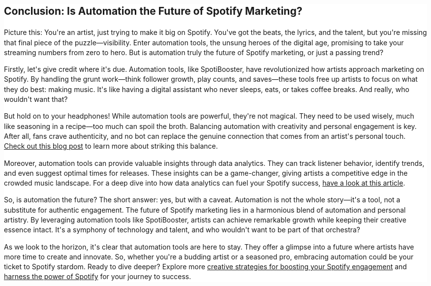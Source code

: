 ## Conclusion: Is Automation the Future of Spotify Marketing?

Picture this: You're an artist, just trying to make it big on Spotify. You've got the beats, the lyrics, and the talent, but you're missing that final piece of the puzzle—visibility. Enter automation tools, the unsung heroes of the digital age, promising to take your streaming numbers from zero to hero. But is automation truly the future of Spotify marketing, or just a passing trend?

Firstly, let's give credit where it's due. Automation tools, like SpotiBooster, have revolutionized how artists approach marketing on Spotify. By handling the grunt work—think follower growth, play counts, and saves—these tools free up artists to focus on what they do best: making music. It's like having a digital assistant who never sleeps, eats, or takes coffee breaks. And really, who wouldn't want that?

But hold on to your headphones! While automation tools are powerful, they're not magical. They need to be used wisely, much like seasoning in a recipe—too much can spoil the broth. Balancing automation with creativity and personal engagement is key. After all, fans crave authenticity, and no bot can replace the genuine connection that comes from an artist's personal touch. [Check out this blog post](https://spotibooster.com/blog/the-art-of-spotify-promotion-balancing-automation-with-creativity) to learn more about striking this balance.

Moreover, automation tools can provide valuable insights through data analytics. They can track listener behavior, identify trends, and even suggest optimal times for releases. These insights can be a game-changer, giving artists a competitive edge in the crowded music landscape. For a deep dive into how data analytics can fuel your Spotify success, [have a look at this article](https://spotibooster.com/blog/the-role-of-data-analytics-in-spotify-success).



So, is automation the future? The short answer: yes, but with a caveat. Automation is not the whole story—it's a tool, not a substitute for authentic engagement. The future of Spotify marketing lies in a harmonious blend of automation and personal artistry. By leveraging automation tools like SpotiBooster, artists can achieve remarkable growth while keeping their creative essence intact. It's a symphony of technology and talent, and who wouldn't want to be part of that orchestra?

As we look to the horizon, it's clear that automation tools are here to stay. They offer a glimpse into a future where artists have more time to create and innovate. So, whether you're a budding artist or a seasoned pro, embracing automation could be your ticket to Spotify stardom. Ready to dive deeper? Explore more [creative strategies for boosting your Spotify engagement](https://spotibooster.com/blog/creative-strategies-for-boosting-your-spotify-engagement) and [harness the power of Spotify](https://spotibooster.com/blog/harnessing-the-power-of-spotify-tips-for-growing-your-fanbase) for your journey to success.

